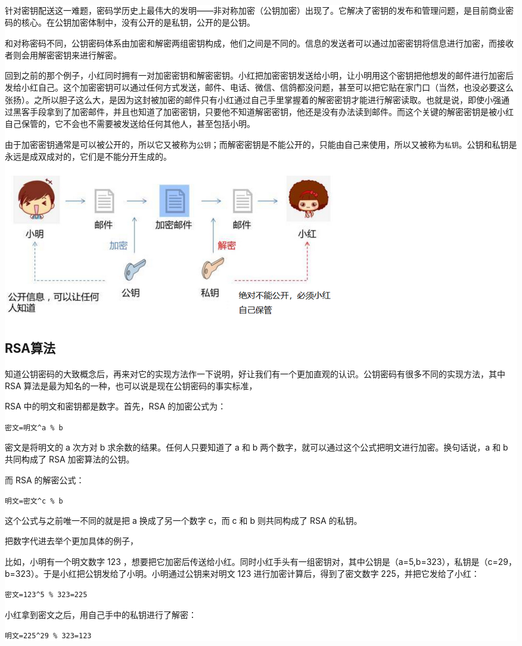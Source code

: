 针对密钥配送这一难题，密码学历史上最伟大的发明——非对称加密（公钥加密）出现了。它解决了密钥的发布和管理问题，是目前商业密码的核心。在公钥加密体制中，没有公开的是私钥，公开的是公钥。

和对称密码不同，公钥密码体系由加密和解密两组密钥构成，他们之间是不同的。信息的发送者可以通过加密密钥将信息进行加密，而接收者则会用解密密钥来进行解密。

回到之前的那个例子，小红同时拥有一对加密密钥和解密密钥。小红把加密密钥发送给小明，让小明用这个密钥把他想发的邮件进行加密后发给小红自己。这个加密密钥可以通过任何方式发送，邮件、电话、微信、信鸽都没问题，甚至可以把它贴在家门口（当然，也没必要这么张扬）。之所以胆子这么大，是因为这封被加密的邮件只有小红通过自己手里掌握着的解密密钥才能进行解密读取。也就是说，即使小强通过黑客手段拿到了加密邮件，并且也知道了加密密钥，只要他不知道解密密钥，他还是没有办法读到邮件。而这个关键的解密密钥是被小红自己保管的，它不会也不需要被发送给任何其他人，甚至包括小明。

由于加密密钥通常是可以被公开的，所以它又被称为`公钥`；而解密密钥是不能公开的，只能由自己来使用，所以又被称为`私钥`。公钥和私钥是永远是成双成对的，它们是不能分开生成的。

![image](../image/15.png)

## RSA算法

知道公钥密码的大致概念后，再来对它的实现方法作一下说明，好让我们有一个更加直观的认识。公钥密码有很多不同的实现方法，其中 RSA 算法是最为知名的一种，也可以说是现在公钥密码的事实标准，

RSA 中的明文和密钥都是数字。首先，RSA 的加密公式为：

```bash
密文=明文^a % b
```

密文是将明文的 a 次方对 b 求余数的结果。任何人只要知道了 a 和 b 两个数字，就可以通过这个公式把明文进行加密。换句话说，a 和 b 共同构成了 RSA 加密算法的公钥。

而 RSA 的解密公式：

```bash
明文=密文^c % b
```

这个公式与之前唯一不同的就是把 a 换成了另一个数字 c，而 c 和 b 则共同构成了 RSA 的私钥。

把数字代进去举个更加具体的例子，

比如，小明有一个明文数字 123 ，想要把它加密后传送给小红。同时小红手头有一组密钥对，其中公钥是（a=5,b=323），私钥是（c=29，b=323）。于是小红把公钥发给了小明。小明通过公钥来对明文 123 进行加密计算后，得到了密文数字 225，并把它发给了小红：

```bash
密文=123^5 % 323=225
```

小红拿到密文之后，用自己手中的私钥进行了解密：

```bash
明文=225^29 % 323=123
```
